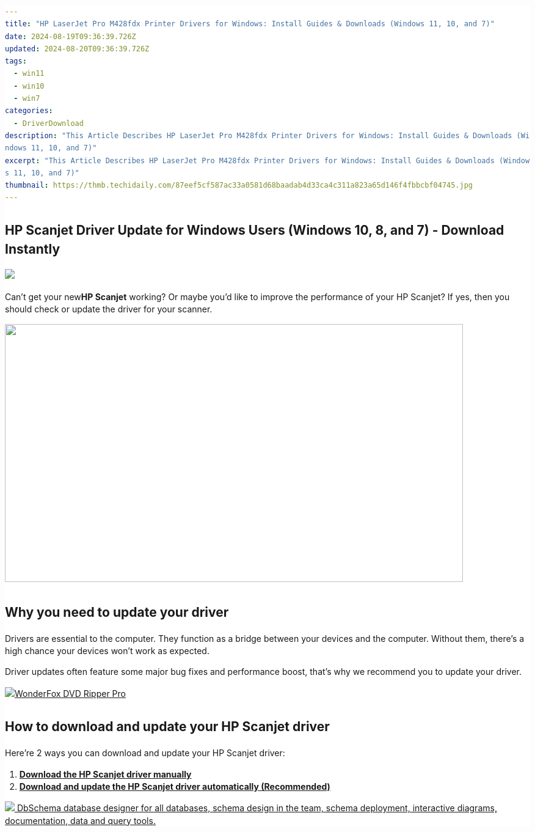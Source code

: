 ```yaml
---
title: "HP LaserJet Pro M428fdx Printer Drivers for Windows: Install Guides & Downloads (Windows 11, 10, and 7)"
date: 2024-08-19T09:36:39.726Z
updated: 2024-08-20T09:36:39.726Z
tags:
  - win11
  - win10
  - win7
categories:
  - DriverDownload
description: "This Article Describes HP LaserJet Pro M428fdx Printer Drivers for Windows: Install Guides & Downloads (Windows 11, 10, and 7)"
excerpt: "This Article Describes HP LaserJet Pro M428fdx Printer Drivers for Windows: Install Guides & Downloads (Windows 11, 10, and 7)"
thumbnail: https://thmb.techidaily.com/87eef5cf587ac33a0581d68baadab4d33ca4c311a823a65d146f4fbbcbf04745.jpg
---
```


## HP Scanjet Driver Update for Windows Users (Windows 10, 8, and 7) - Download Instantly

![](https://images.drivereasy.com/wp-content/uploads/2020/08/2020-08-06_11-21-24-2.jpg)

 Can’t get your new**HP Scanjet** working? Or maybe you’d like to improve the performance of your HP Scanjet? If yes, then you should check or update the driver for your scanner.


<a href="https://parisrhonecom.sjv.io/c/5597632/1896607/21553" target="_top" id="1896607"><img src="//a.impactradius-go.com/display-ad/21553-1896607" border="0" alt="" width="750" height="422"/></a><img height="0" width="0" src="https://imp.pxf.io/i/5597632/1896607/21553" style="position:absolute;visibility:hidden;" border="0" />

## Why you need to update your driver

 Drivers are essential to the computer. They function as a bridge between your devices and the computer. Without them, there’s a high chance your devices won’t work as expected.

 Driver updates often feature some major bug fixes and performance boost, that’s why we recommend you to update your driver.


<a href="https://secure.2checkout.com/order/checkout.php?PRODS=3922934&QTY=1&AFFILIATE=108875&CART=1"><img src="https://secure.avangate.com/images/merchant/4b0a0290ad7df100b77e86839989a75e/products/ripperpro.png" border="0">WonderFox DVD Ripper Pro</a>

## How to download and update your HP Scanjet driver

Here’re 2 ways you can download and update your HP Scanjet driver:

1. **[Download the HP Scanjet driver manually](https://tools.techidaily.com/drivereasy/download/)**
2. **[Download and update the HP Scanjet driver automatically (Recommended)](https://www.drivereasy.com/knowledge/hp-scanjet-drivers-download-and-update-on-windows/#option2)**


<a href="https://shop.dbschema.com/order/checkout.php?PRODS=19867419&QTY=1&AFFILIATE=108875&CART=1"> <img src="https://secure.avangate.com/images/merchant/176b22bab4e94a28619ca2433b2ef241/products/1_icon256.png" border="0">
DbSchema database designer for all databases, schema design in the team, schema deployment, interactive diagrams, documentation, data and query tools. </a>

